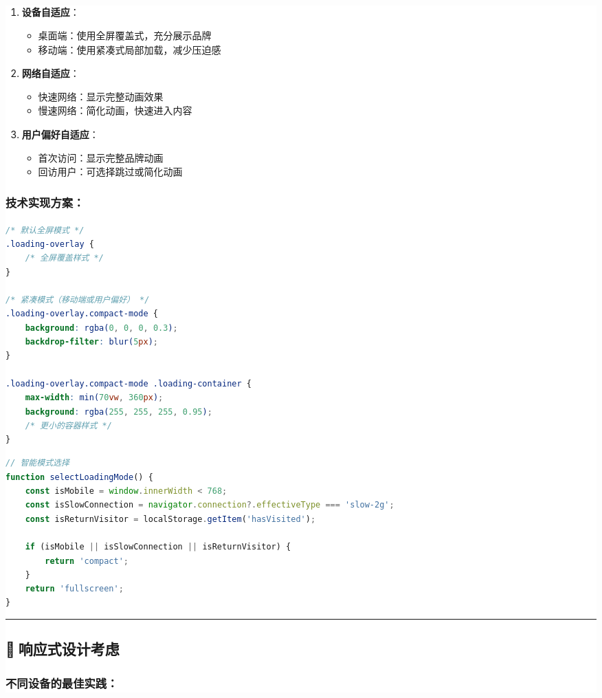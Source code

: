 1. **设备自适应**：
   - 桌面端：使用全屏覆盖式，充分展示品牌
   - 移动端：使用紧凑式局部加载，减少压迫感

2. **网络自适应**：
   - 快速网络：显示完整动画效果
   - 慢速网络：简化动画，快速进入内容

3. **用户偏好自适应**：
   - 首次访问：显示完整品牌动画
   - 回访用户：可选择跳过或简化动画

### 技术实现方案：

```css
/* 默认全屏模式 */
.loading-overlay {
    /* 全屏覆盖样式 */
}

/* 紧凑模式（移动端或用户偏好） */
.loading-overlay.compact-mode {
    background: rgba(0, 0, 0, 0.3);
    backdrop-filter: blur(5px);
}

.loading-overlay.compact-mode .loading-container {
    max-width: min(70vw, 360px);
    background: rgba(255, 255, 255, 0.95);
    /* 更小的容器样式 */
}
```

```javascript
// 智能模式选择
function selectLoadingMode() {
    const isMobile = window.innerWidth < 768;
    const isSlowConnection = navigator.connection?.effectiveType === 'slow-2g';
    const isReturnVisitor = localStorage.getItem('hasVisited');
    
    if (isMobile || isSlowConnection || isReturnVisitor) {
        return 'compact';
    }
    return 'fullscreen';
}
```

---

## 📱 响应式设计考虑

### 不同设备的最佳实践：
